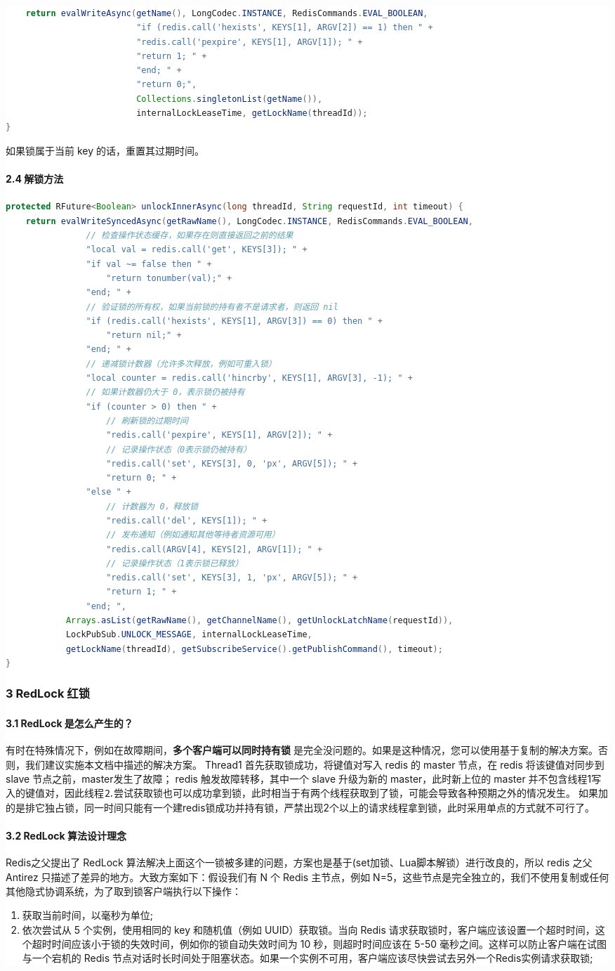 ```java
    return evalWriteAsync(getName(), LongCodec.INSTANCE, RedisCommands.EVAL_BOOLEAN,
                          "if (redis.call('hexists', KEYS[1], ARGV[2]) == 1) then " +
                          "redis.call('pexpire', KEYS[1], ARGV[1]); " +
                          "return 1; " +
                          "end; " +
                          "return 0;",
                          Collections.singletonList(getName()),
                          internalLockLeaseTime, getLockName(threadId));
}
```
如果锁属于当前 key 的话，重置其过期时间。
#### 2.4 解锁方法
```java
protected RFuture<Boolean> unlockInnerAsync(long threadId, String requestId, int timeout) {  
    return evalWriteSyncedAsync(getRawName(), LongCodec.INSTANCE, RedisCommands.EVAL_BOOLEAN,  
				// 检查操作状态缓存，如果存在则直接返回之前的结果
				"local val = redis.call('get', KEYS[3]); " +  
				"if val ~= false then " +  
					"return tonumber(val);" +  
				"end; " +  
				// 验证锁的所有权，如果当前锁的持有者不是请求者，则返回 nil
				"if (redis.call('hexists', KEYS[1], ARGV[3]) == 0) then " +  
					"return nil;" +  
				"end; " +  
				// 递减锁计数器（允许多次释放，例如可重入锁）
				"local counter = redis.call('hincrby', KEYS[1], ARGV[3], -1); " +  
				// 如果计数器仍大于 0，表示锁仍被持有
				"if (counter > 0) then " + 
					// 刷新锁的过期时间
					"redis.call('pexpire', KEYS[1], ARGV[2]); " +  
					// 记录操作状态（0表示锁仍被持有）
					"redis.call('set', KEYS[3], 0, 'px', ARGV[5]); " +  
					"return 0; " +  
				"else " +  
					// 计数器为 0，释放锁
					"redis.call('del', KEYS[1]); " + 
					// 发布通知（例如通知其他等待者资源可用） 
					"redis.call(ARGV[4], KEYS[2], ARGV[1]); " + 
					// 记录操作状态（1表示锁已释放） 
					"redis.call('set', KEYS[3], 1, 'px', ARGV[5]); " +  
					"return 1; " +  
				"end; ",  
			Arrays.asList(getRawName(), getChannelName(), getUnlockLatchName(requestId)),  
			LockPubSub.UNLOCK_MESSAGE, internalLockLeaseTime,  
			getLockName(threadId), getSubscribeService().getPublishCommand(), timeout);  
}
```
### 3 RedLock 红锁
#### 3.1 RedLock 是怎么产生的？
有时在特殊情况下，例如在故障期间，**多个客户端可以同时持有锁** 是完全没问题的。如果是这种情况，您可以使用基于复制的解决方案。否则，我们建议实施本文档中描述的解决方案。
Thread1 首先获取锁成功，将键值对写入 redis 的 master 节点，在 redis 将该键值对同步到 slave 节点之前，master发生了故障；
redis 触发故障转移，其中一个 slave 升级为新的 master，此时新上位的 master 并不包含线程1写入的键值对，因此线程⒉尝试获取锁也可以成功拿到锁，此时相当于有两个线程获取到了锁，可能会导致各种预期之外的情况发生。
如果加的是排它独占锁，同一时间只能有一个建redis锁成功并持有锁，严禁出现2个以上的请求线程拿到锁，此时采用单点的方式就不可行了。
#### 3.2 RedLock 算法设计理念
Redis之父提出了 RedLock 算法解决上面这个一锁被多建的问题，方案也是基于(set加锁、Lua脚本解锁）进行改良的，所以 redis 之父 Antirez 只描述了差异的地方。大致方案如下：假设我们有 N 个 Redis 主节点，例如 N=5，这些节点是完全独立的，我们不使用复制或任何其他隐式协调系统，为了取到锁客户端执行以下操作：
1. 获取当前时间，以毫秒为单位;
2. 依次尝试从 5 个实例，使用相同的 key 和随机值（例如 UUID）获取锁。当向 Redis 请求获取锁时，客户端应该设置一个超时时间，这个超时时间应该小于锁的失效时间，例如你的锁自动失效时间为 10 秒，则超时时间应该在 5-50 毫秒之间。这样可以防止客户端在试图与一个宕机的 Redis 节点对话时长时间处于阻塞状态。如果一个实例不可用，客户端应该尽快尝试去另外一个Redis实例请求获取锁;